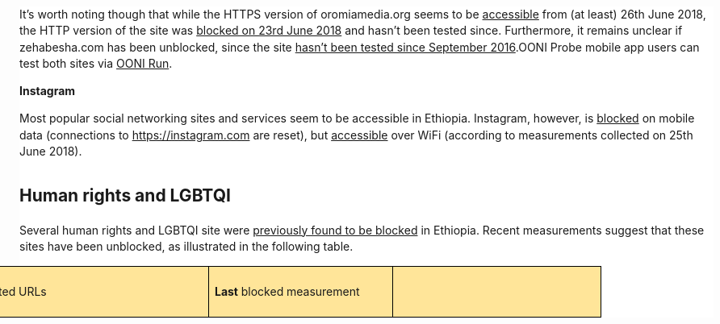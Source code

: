 It’s worth noting though that while the HTTPS version of oromiamedia.org seems to be <a href="https://explorer.ooni.io/measurement/20180626T102649Z_AS24757_dclIeZaa5e75c3gN7rVZWluzecAEpFAs6DaL3sxR3R48VpOe8u?input=https:%2F%2Fwww.oromiamedia.org%2F">accessible</a> from (at least) 26th June 2018, the HTTP version of the site was <a href="https://explorer.ooni.io/measurement/20180623T151119Z_AS24757_pnkzXHeUDMlWefsKvJ2xIOr3aXCXIQ0uwzypXghMFPbgLMC8wQ?input=http:%2F%2Foromiamedia.org%2F">blocked on 23rd June 2018</a> and hasn’t been tested since. Furthermore, it remains unclear if zehabesha.com has been unblocked, since the site <a href="https://explorer.ooni.io/measurement/20160912T112136Z_AS24757_b8C5V1dP3DlBSVTWBFZ3HEZ4RyzJzyyBEmhx1k5jiVTnITtcIr?input=http:%2F%2Fzehabesha.com%2F">hasn’t been tested since September 2016</a>.OONI Probe mobile app users can test both sites via <a href="https://run.ooni.io/nettest?tn=web_connectivity&ta=%7B%22urls%22%3A%5B%22http%3A%2F%2Fzehabesha.com%2F%22%2C%22http%3A%2F%2Foromiamedia.org%2F%22%5D%7D&mv=1.2.0">OONI Run</a>.

**Instagram**

Most popular social networking sites and services seem to be accessible in Ethiopia. Instagram, however, is <a href="https://explorer.ooni.io/measurement/20180625T060311Z_AS24757_eSjxSSELTTMYZhwJKLYYmV8HUJ8IEIiQnboLxGms7K4oOcGPVm?input=https:%2F%2Finstagram.com">blocked</a> on mobile data (connections to https://instagram.com are reset), but <a href="https://explorer.ooni.io/measurement/20180625T034722Z_AS24757_XKdZRcT9FE2VaYZFEINvWwBJOlzgmLLxGRaClVMzFB8yiYALVv?input=https:%2F%2Finstagram.com">accessible</a> over WiFi (according to measurements collected on 25th June 2018).

## Human rights and LGBTQI

Several human rights and LGBTQI site were <a href="https://ooni.torproject.org/post/ethiopia-report/#human-rights-websites">previously found to be blocked</a> in Ethiopia. Recent measurements suggest that these sites have been unblocked, as illustrated in the following table.


<table style="margin-left:-42.8pt;border-spacing:0;border-collapse:collapse;margin-right:auto">

<tbody>

<tr style="height:0pt">

<td colspan="1" rowspan="1" style="border-right-style:solid;padding:5pt 5pt 5pt 5pt;border-bottom-color:#000000;border-top-width:1pt;border-right-width:1pt;border-left-color:#000000;vertical-align:top;border-right-color:#000000;border-left-width:1pt;border-top-style:solid;background-color:#ffe599;border-left-style:solid;border-bottom-width:1pt;width:207.8pt;border-top-color:#000000;border-bottom-style:solid">

Tested URLs

</td>

<td colspan="1" rowspan="1" style="border-right-style:solid;padding:5pt 5pt 5pt 5pt;border-bottom-color:#000000;border-top-width:1pt;border-right-width:1pt;border-left-color:#000000;vertical-align:top;border-right-color:#000000;border-left-width:1pt;border-top-style:solid;background-color:#ffe599;border-left-style:solid;border-bottom-width:1pt;width:159.8pt;border-top-color:#000000;border-bottom-style:solid">

<b>Last</b> blocked measurement

</td>

<td colspan="1" rowspan="1" style="border-right-style:solid;padding:5pt 5pt 5pt 5pt;border-bottom-color:#000000;border-top-width:1pt;border-right-width:1pt;border-left-color:#000000;vertical-align:top;border-right-color:#000000;border-left-width:1pt;border-top-style:solid;background-color:#ffe599;border-left-style:solid;border-bottom-width:1pt;width:183pt;border-top-color:#000000;border-bottom-style:solid">
